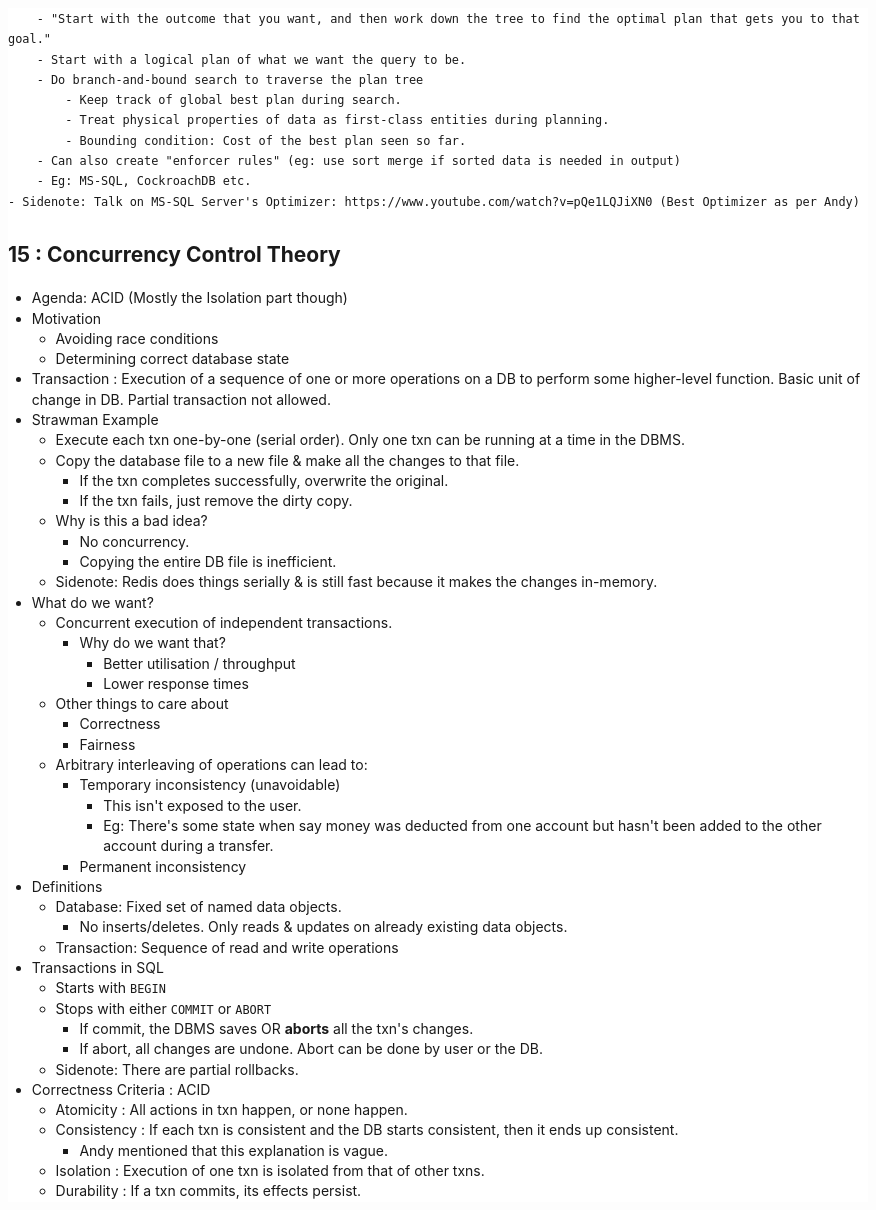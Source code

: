 		- "Start with the outcome that you want, and then work down the tree to find the optimal plan that gets you to that goal."
		- Start with a logical plan of what we want the query to be.
		- Do branch-and-bound search to traverse the plan tree
			- Keep track of global best plan during search.
			- Treat physical properties of data as first-class entities during planning.
			- Bounding condition: Cost of the best plan seen so far.
		- Can also create "enforcer rules" (eg: use sort merge if sorted data is needed in output)
		- Eg: MS-SQL, CockroachDB etc.
	- Sidenote: Talk on MS-SQL Server's Optimizer: https://www.youtube.com/watch?v=pQe1LQJiXN0 (Best Optimizer as per Andy)



## 15 : Concurrency Control Theory
- Agenda: ACID (Mostly the Isolation part though)
- Motivation
	- Avoiding race conditions
	- Determining correct database state
- Transaction : Execution of a sequence of one or more operations on a DB to perform some higher-level function. Basic unit of change in DB. Partial transaction not allowed.
- Strawman Example
	- Execute each txn one-by-one (serial order). Only one txn can be running at a time in the DBMS.
	- Copy the database file to a new file & make all the changes to that file.
		- If the txn completes successfully, overwrite the original.
		- If the txn fails, just remove the dirty copy.
	- Why is this a bad idea?
		- No concurrency.
		- Copying the entire DB file is inefficient.
	- Sidenote: Redis does things serially & is still fast because it makes the changes in-memory.
- What do we want?
	- Concurrent execution of independent transactions.
		- Why do we want that?
			- Better utilisation / throughput
			- Lower response times
	- Other things to care about
		- Correctness
		- Fairness
	- Arbitrary interleaving of operations can lead to:
		- Temporary inconsistency (unavoidable)
			- This isn't exposed to the user.
			- Eg: There's some state when say money was deducted from one account but hasn't been added to the other account during a transfer.
		- Permanent inconsistency
- Definitions
	- Database: Fixed set of named data objects.
		- No inserts/deletes. Only reads & updates on already existing data objects.
	- Transaction: Sequence of read and write operations
- Transactions in SQL
	- Starts with `BEGIN`
	- Stops with either `COMMIT` or `ABORT`
		- If commit, the DBMS saves OR **aborts** all the txn's changes.
		- If abort, all changes are undone. Abort can be done by user or the DB.
	- Sidenote: There are partial rollbacks.
- Correctness Criteria : ACID
	- Atomicity : All actions in txn happen, or none happen.
	- Consistency : If each txn is consistent and the DB starts consistent, then it ends up consistent.
		- Andy mentioned that this explanation is vague.
	- Isolation : Execution of one txn is isolated from that of other txns.
	- Durability : If a txn commits, its effects persist.
